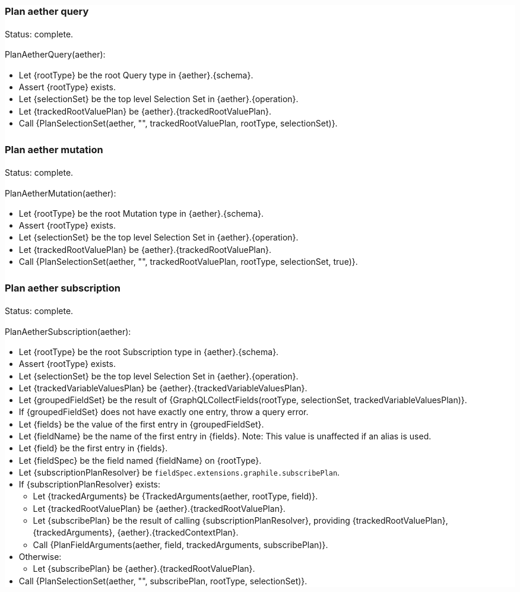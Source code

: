 ### Plan aether query

Status: complete.

PlanAetherQuery(aether):

- Let {rootType} be the root Query type in {aether}.{schema}.
- Assert {rootType} exists.
- Let {selectionSet} be the top level Selection Set in {aether}.{operation}.
- Let {trackedRootValuePlan} be {aether}.{trackedRootValuePlan}.
- Call {PlanSelectionSet(aether, "", trackedRootValuePlan, rootType, selectionSet)}.

### Plan aether mutation

Status: complete.

PlanAetherMutation(aether):

- Let {rootType} be the root Mutation type in {aether}.{schema}.
- Assert {rootType} exists.
- Let {selectionSet} be the top level Selection Set in {aether}.{operation}.
- Let {trackedRootValuePlan} be {aether}.{trackedRootValuePlan}.
- Call {PlanSelectionSet(aether, "", trackedRootValuePlan, rootType, selectionSet, true)}.

### Plan aether subscription

Status: complete.

PlanAetherSubscription(aether):

- Let {rootType} be the root Subscription type in {aether}.{schema}.
- Assert {rootType} exists.
- Let {selectionSet} be the top level Selection Set in {aether}.{operation}.
- Let {trackedVariableValuesPlan} be {aether}.{trackedVariableValuesPlan}.
- Let {groupedFieldSet} be the result of {GraphQLCollectFields(rootType, selectionSet, trackedVariableValuesPlan)}.
- If {groupedFieldSet} does not have exactly one entry, throw a query error.
- Let {fields} be the value of the first entry in {groupedFieldSet}.
- Let {fieldName} be the name of the first entry in {fields}. Note: This value is unaffected if an alias is used.
- Let {field} be the first entry in {fields}.
- Let {fieldSpec} be the field named {fieldName} on {rootType}.
- Let {subscriptionPlanResolver} be `fieldSpec.extensions.graphile.subscribePlan`.
- If {subscriptionPlanResolver} exists:
  - Let {trackedArguments} be {TrackedArguments(aether, rootType, field)}.
  - Let {trackedRootValuePlan} be {aether}.{trackedRootValuePlan}.
  - Let {subscribePlan} be the result of calling {subscriptionPlanResolver}, providing {trackedRootValuePlan},
    {trackedArguments}, {aether}.{trackedContextPlan}.
  - Call {PlanFieldArguments(aether, field, trackedArguments, subscribePlan)}.
- Otherwise:
  - Let {subscribePlan} be {aether}.{trackedRootValuePlan}.
- Call {PlanSelectionSet(aether, "", subscribePlan, rootType, selectionSet)}.
